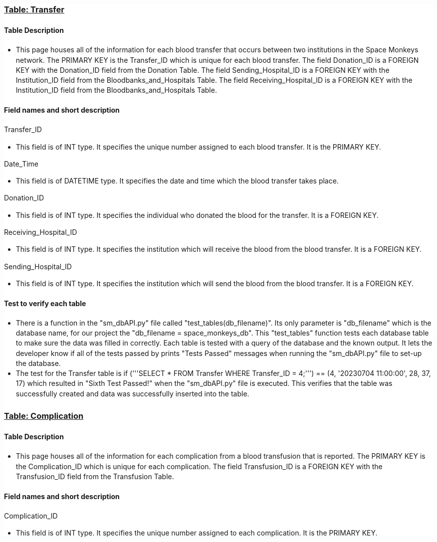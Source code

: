 ### <u>Table: Transfer</u>

#### Table Description
- This page houses all of the information for each blood transfer that occurs between two institutions in the Space Monkeys network. The PRIMARY KEY is the Transfer_ID which is unique for each blood transfer.  The field Donation_ID is a FOREIGN KEY with the Donation_ID field from the Donation Table.  The field Sending_Hospital_ID is a FOREIGN KEY with the Institution_ID field from the Bloodbanks_and_Hospitals Table.  The field Receiving_Hospital_ID is a FOREIGN KEY with the Institution_ID field from the Bloodbanks_and_Hospitals Table.

#### Field names and short description
Transfer_ID 
- This field is of INT type.  It specifies the unique number assigned to each blood transfer. It is the PRIMARY KEY. 

Date_Time 
- This field is of DATETIME type.  It specifies the date and time which the blood transfer takes place.

Donation_ID 
- This field is of INT type.  It specifies the individual who donated the blood for the transfer.  It is a FOREIGN KEY.

Receiving_Hospital_ID 
- This field is of INT type.  It specifies the institution which will receive the blood from the blood transfer.  It is a FOREIGN KEY.

Sending_Hospital_ID 
- This field is of INT type.  It specifies the institution which will send the blood from the blood transfer.  It is a FOREIGN KEY.

#### Test to verify each table
- There is a function in the "sm_dbAPI.py" file called "test_tables(db_filename)". Its only parameter is "db_filename" which is the database name, for our project the "db_filename = space_monkeys_db".  This "test_tables" function tests each database table to make sure the data was filled in correctly.  Each table is tested with a query of the database and the known output. It lets the developer know if all of the tests passed by prints "Tests Passed" messages when running the "sm_dbAPI.py" file to set-up the database.
- The test for the Transfer table is if ('''SELECT * FROM Transfer WHERE Transfer_ID = 4;''') == (4, '20230704 11:00:00', 28, 37, 17) which resulted in "Sixth Test Passed!" when the "sm_dbAPI.py" file is executed. This verifies that the table was successfully created and data was successfully inserted into the table.

### <u>Table: Complication</u>

#### Table Description
- This page houses all of the information for each complication from a blood transfusion that is reported. The PRIMARY KEY is the Complication_ID which is unique for each complication.  The field Transfusion_ID is a FOREIGN KEY with the Transfusion_ID field from the Transfusion Table.

#### Field names and short description
Complication_ID 
- This field is of INT type.  It specifies the unique number assigned to each complication. It is the PRIMARY KEY. 
